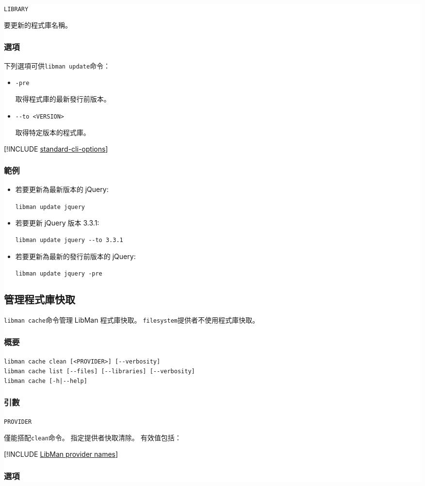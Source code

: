 `LIBRARY`

要更新的程式庫名稱。

### <a name="options"></a>選項

下列選項可供`libman update`命令：

* `-pre`

  取得程式庫的最新發行前版本。

* `--to <VERSION>`

  取得特定版本的程式庫。

[!INCLUDE [standard-cli-options](../../includes/libman-cli/standard-cli-options.md)]

### <a name="examples"></a>範例

* 若要更新為最新版本的 jQuery:

  ```console
  libman update jquery
  ```

* 若要更新 jQuery 版本 3.3.1:

  ```console
  libman update jquery --to 3.3.1
  ```

* 若要更新為最新的發行前版本的 jQuery:

  ```console
  libman update jquery -pre
  ```

## <a name="manage-library-cache"></a>管理程式庫快取

`libman cache`命令管理 LibMan 程式庫快取。 `filesystem`提供者不使用程式庫快取。

### <a name="synopsis"></a>概要

```console
libman cache clean [<PROVIDER>] [--verbosity]
libman cache list [--files] [--libraries] [--verbosity]
libman cache [-h|--help]
```

### <a name="arguments"></a>引數

`PROVIDER`

僅能搭配`clean`命令。 指定提供者快取清除。 有效值包括：

[!INCLUDE [LibMan provider names](../../includes/libman-cli/provider-names.md)]

### <a name="options"></a>選項
